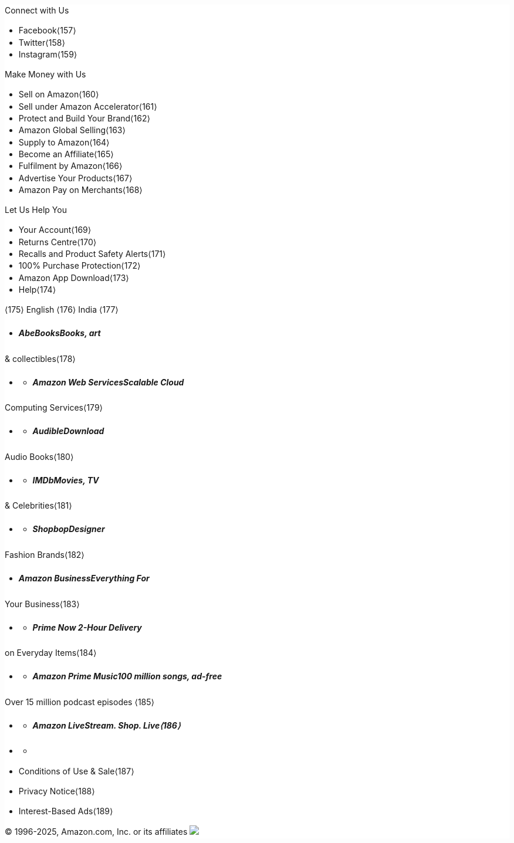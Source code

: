 
Connect with Us
  * Facebook⟨157⟩
  * Twitter⟨158⟩
  * Instagram⟨159⟩


Make Money with Us
  * Sell on Amazon⟨160⟩
  * Sell under Amazon Accelerator⟨161⟩
  * Protect and Build Your Brand⟨162⟩
  * Amazon Global Selling⟨163⟩
  * Supply to Amazon⟨164⟩
  * Become an Affiliate⟨165⟩
  * Fulfilment by Amazon⟨166⟩
  * Advertise Your Products⟨167⟩
  * Amazon Pay on Merchants⟨168⟩


Let Us Help You
  * Your Account⟨169⟩
  * Returns Centre⟨170⟩
  * Recalls and Product Safety Alerts⟨171⟩
  * 100% Purchase Protection⟨172⟩
  * Amazon App Download⟨173⟩
  * Help⟨174⟩


 ⟨175⟩
 English ⟨176⟩
 India ⟨177⟩
  * ##### AbeBooksBooks, art  
& collectibles⟨178⟩
  *   * ##### Amazon Web ServicesScalable Cloud  
Computing Services⟨179⟩
  *   * ##### AudibleDownload  
Audio Books⟨180⟩
  *   * ##### IMDbMovies, TV  
& Celebrities⟨181⟩
  *   * ##### ShopbopDesigner  
Fashion Brands⟨182⟩


  * #####  Amazon BusinessEverything For  
Your Business⟨183⟩
  *   * ##### Prime Now 2-Hour Delivery  
on Everyday Items⟨184⟩
  *   * ##### Amazon Prime Music100 million songs, ad-free  
Over 15 million podcast episodes ⟨185⟩
  *   * ##### Amazon LiveStream. Shop. Live⟨186⟩
  *   *  


  * Conditions of Use & Sale⟨187⟩
  * Privacy Notice⟨188⟩
  * Interest-Based Ads⟨189⟩

© 1996-2025, Amazon.com, Inc. or its affiliates
![](//fls-eu.amazon.in/1/batch/1/OP/A21TJRUUN4KGV:262-4105813-0440431:4HQ3JN0860DC5V6GMR4C$uedata=s:%2Frd%2Fuedata%3Fnoscript%26id%3D4HQ3JN0860DC5V6GMR4C:0)
